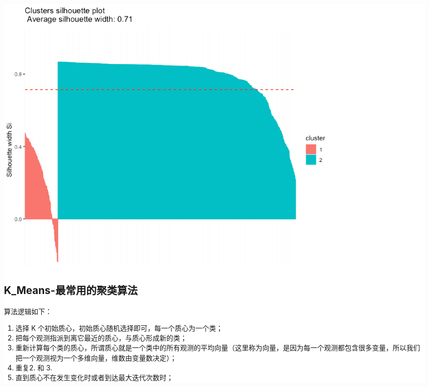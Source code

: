 ![轮廓系数](sihouetteWithSi轮廓系数.png "轮廓系数")
## K_Means-最常用的聚类算法
算法逻辑如下：
1. 选择 K 个初始质心，初始质心随机选择即可，每一个质心为一个类；
2. 把每个观测指派到离它最近的质心，与质心形成新的类；
3. 重新计算每个类的质心，所谓质心就是一个类中的所有观测的平均向量（这里称为向量，是因为每一个观测都包含很多变量，所以我们把一个观测视为一个多维向量，维数由变量数决定）；
4. 重复2. 和 3.
5. 直到质心不在发生变化时或者到达最大迭代次数时；